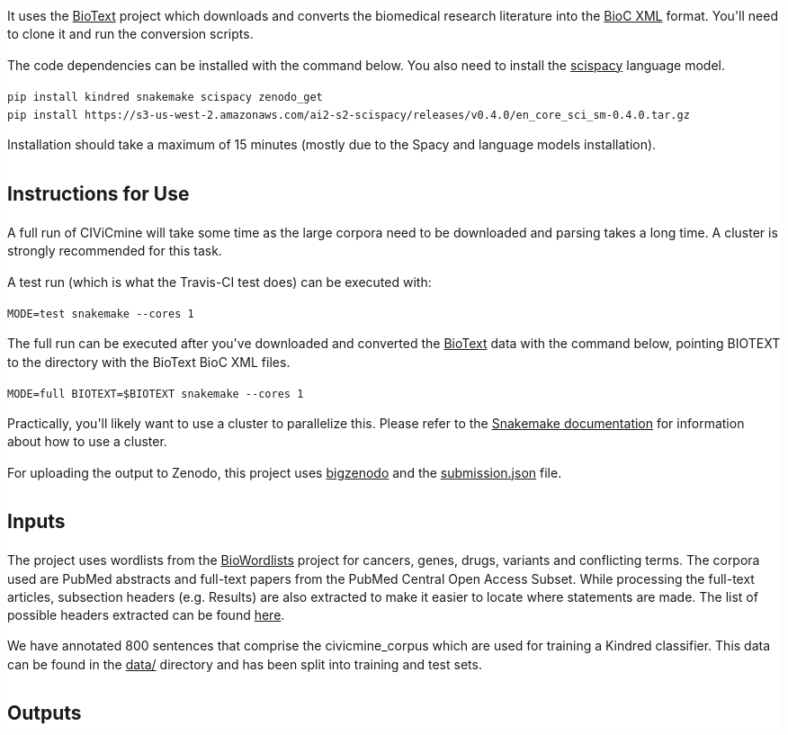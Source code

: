 It uses the [BioText](https://github.com/jakelever/biotext) project which downloads and converts the biomedical research literature into the [BioC XML](http://bioc.sourceforge.net/) format. You'll need to clone it and run the conversion scripts.

The code dependencies can be installed with the command below. You also need to install the [scispacy](https://allenai.github.io/scispacy/) language model.

```
pip install kindred snakemake scispacy zenodo_get
pip install https://s3-us-west-2.amazonaws.com/ai2-s2-scispacy/releases/v0.4.0/en_core_sci_sm-0.4.0.tar.gz
```

Installation should take a maximum of 15 minutes (mostly due to the Spacy and language models installation).

## Instructions for Use

A full run of CIViCmine will take some time as the large corpora need to be downloaded and parsing takes a long time. A cluster is strongly recommended for this task.

A test run (which is what the Travis-CI test does) can be executed with:
```
MODE=test snakemake --cores 1
```

The full run can be executed after you've downloaded and converted the [BioText](https://github.com/jakelever/biotext) data with the command below, pointing BIOTEXT to the directory with the BioText BioC XML files.
```
MODE=full BIOTEXT=$BIOTEXT snakemake --cores 1
```

Practically, you'll likely want to use a cluster to parallelize this. Please refer to the [Snakemake documentation](https://snakemake.readthedocs.io/en/stable/executing/cluster.html) for information about how to use a cluster.

For uploading the output to Zenodo, this project uses [bigzenodo](https://pypi.org/project/bigzenodo/) and the [submission.json](https://github.com/jakelever/civicmine/blob/master/submission.json) file.

## Inputs

The project uses wordlists from the [BioWordlists](https://github.com/jakelever/biowordlists) project for cancers, genes, drugs, variants and conflicting terms. The corpora used are PubMed abstracts and full-text papers from the PubMed Central Open Access Subset. While processing the full-text articles, subsection headers (e.g. Results) are also extracted to make it easier to locate where statements are made. The list of possible headers extracted can be found [here](https://github.com/jakelever/pubrunner/blob/master/subsectionHeaders.md).

We have annotated 800 sentences that comprise the civicmine_corpus which are used for training a Kindred classifier. This data can be found in the [data/](https://github.com/jakelever/civicmine/tree/master/data) directory and has been split into training and test sets.

## Outputs
